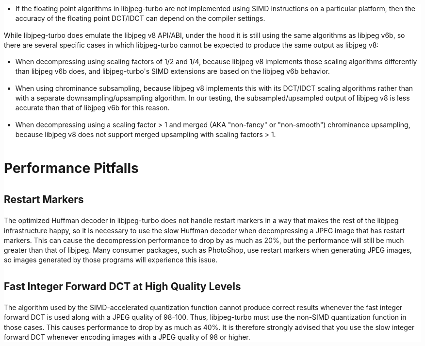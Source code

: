 - If the floating point algorithms in libjpeg-turbo are not implemented using
  SIMD instructions on a particular platform, then the accuracy of the
  floating point DCT/IDCT can depend on the compiler settings.

While libjpeg-turbo does emulate the libjpeg v8 API/ABI, under the hood it is
still using the same algorithms as libjpeg v6b, so there are several specific
cases in which libjpeg-turbo cannot be expected to produce the same output as
libjpeg v8:

- When decompressing using scaling factors of 1/2 and 1/4, because libjpeg v8
  implements those scaling algorithms differently than libjpeg v6b does, and
  libjpeg-turbo's SIMD extensions are based on the libjpeg v6b behavior.

- When using chrominance subsampling, because libjpeg v8 implements this
  with its DCT/IDCT scaling algorithms rather than with a separate
  downsampling/upsampling algorithm.  In our testing, the subsampled/upsampled
  output of libjpeg v8 is less accurate than that of libjpeg v6b for this
  reason.

- When decompressing using a scaling factor > 1 and merged (AKA "non-fancy" or
  "non-smooth") chrominance upsampling, because libjpeg v8 does not support
  merged upsampling with scaling factors > 1.


Performance Pitfalls
====================

Restart Markers
---------------

The optimized Huffman decoder in libjpeg-turbo does not handle restart markers
in a way that makes the rest of the libjpeg infrastructure happy, so it is
necessary to use the slow Huffman decoder when decompressing a JPEG image that
has restart markers.  This can cause the decompression performance to drop by
as much as 20%, but the performance will still be much greater than that of
libjpeg.  Many consumer packages, such as PhotoShop, use restart markers when
generating JPEG images, so images generated by those programs will experience
this issue.

Fast Integer Forward DCT at High Quality Levels
-----------------------------------------------

The algorithm used by the SIMD-accelerated quantization function cannot produce
correct results whenever the fast integer forward DCT is used along with a JPEG
quality of 98-100.  Thus, libjpeg-turbo must use the non-SIMD quantization
function in those cases.  This causes performance to drop by as much as 40%.
It is therefore strongly advised that you use the slow integer forward DCT
whenever encoding images with a JPEG quality of 98 or higher.
